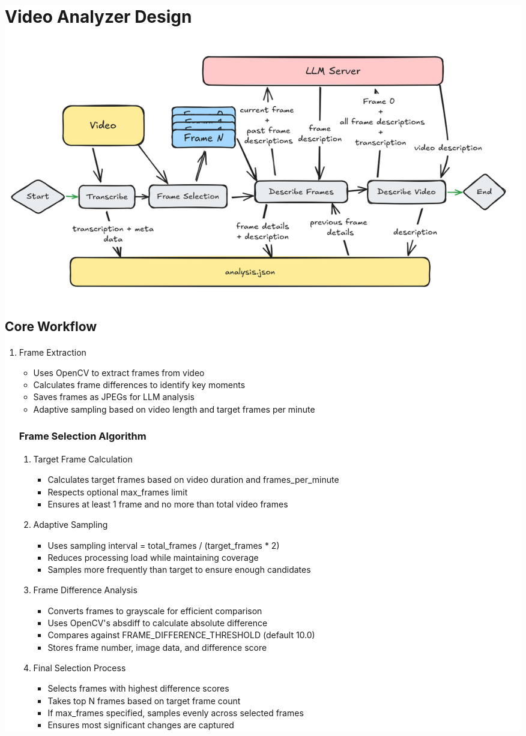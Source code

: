 # Video Analyzer Design
![Design](design.png)
## Core Workflow

1. Frame Extraction
   - Uses OpenCV to extract frames from video
   - Calculates frame differences to identify key moments
   - Saves frames as JPEGs for LLM analysis
   - Adaptive sampling based on video length and target frames per minute

   ### Frame Selection Algorithm
   1. Target Frame Calculation
      - Calculates target frames based on video duration and frames_per_minute
      - Respects optional max_frames limit
      - Ensures at least 1 frame and no more than total video frames

   2. Adaptive Sampling
      - Uses sampling interval = total_frames / (target_frames * 2)
      - Reduces processing load while maintaining coverage
      - Samples more frequently than target to ensure enough candidates

   3. Frame Difference Analysis
      - Converts frames to grayscale for efficient comparison
      - Uses OpenCV's absdiff to calculate absolute difference
      - Compares against FRAME_DIFFERENCE_THRESHOLD (default 10.0)
      - Stores frame number, image data, and difference score

   4. Final Selection Process
      - Selects frames with highest difference scores
      - Takes top N frames based on target frame count
      - If max_frames specified, samples evenly across selected frames
      - Ensures most significant changes are captured
